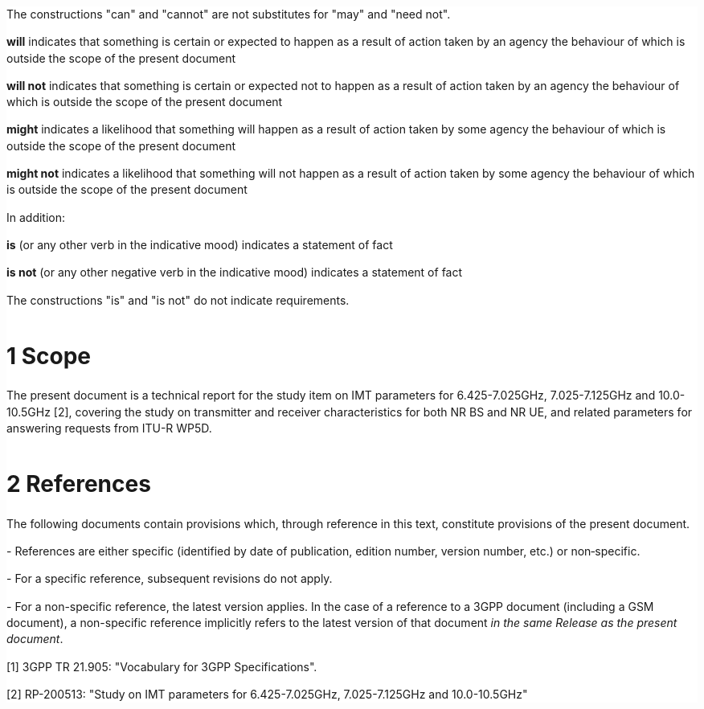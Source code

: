The constructions \"can\" and \"cannot\" are not substitutes for \"may\"
and \"need not\".

**will** indicates that something is certain or expected to happen as a
result of action taken by an agency the behaviour of which is outside
the scope of the present document

**will not** indicates that something is certain or expected not to
happen as a result of action taken by an agency the behaviour of which
is outside the scope of the present document

**might** indicates a likelihood that something will happen as a result
of action taken by some agency the behaviour of which is outside the
scope of the present document

**might not** indicates a likelihood that something will not happen as a
result of action taken by some agency the behaviour of which is outside
the scope of the present document

In addition:

**is** (or any other verb in the indicative mood) indicates a statement
of fact

**is not** (or any other negative verb in the indicative mood) indicates
a statement of fact

The constructions \"is\" and \"is not\" do not indicate requirements.

 1 Scope
=======

The present document is a technical report for the study item on IMT
parameters for 6.425-7.025GHz, 7.025-7.125GHz and 10.0-10.5GHz \[2\],
covering the study on transmitter and receiver characteristics for both
NR BS and NR UE, and related parameters for answering requests from
ITU-R WP5D.

2 References
============

The following documents contain provisions which, through reference in
this text, constitute provisions of the present document.

\- References are either specific (identified by date of publication,
edition number, version number, etc.) or non‑specific.

\- For a specific reference, subsequent revisions do not apply.

\- For a non-specific reference, the latest version applies. In the case
of a reference to a 3GPP document (including a GSM document), a
non-specific reference implicitly refers to the latest version of that
document *in the same Release as the present document*.

\[1\] 3GPP TR 21.905: \"Vocabulary for 3GPP Specifications\".

\[2\] RP-200513: \"Study on IMT parameters for 6.425-7.025GHz,
7.025-7.125GHz and 10.0-10.5GHz\"
